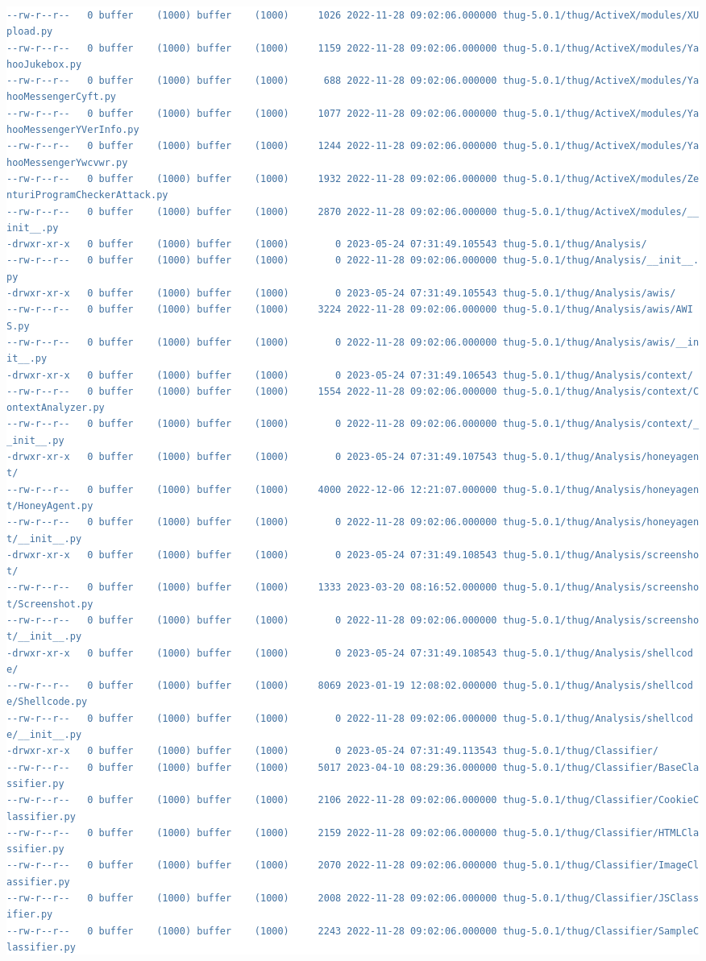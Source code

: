 ```diff
--rw-r--r--   0 buffer    (1000) buffer    (1000)     1026 2022-11-28 09:02:06.000000 thug-5.0.1/thug/ActiveX/modules/XUpload.py
--rw-r--r--   0 buffer    (1000) buffer    (1000)     1159 2022-11-28 09:02:06.000000 thug-5.0.1/thug/ActiveX/modules/YahooJukebox.py
--rw-r--r--   0 buffer    (1000) buffer    (1000)      688 2022-11-28 09:02:06.000000 thug-5.0.1/thug/ActiveX/modules/YahooMessengerCyft.py
--rw-r--r--   0 buffer    (1000) buffer    (1000)     1077 2022-11-28 09:02:06.000000 thug-5.0.1/thug/ActiveX/modules/YahooMessengerYVerInfo.py
--rw-r--r--   0 buffer    (1000) buffer    (1000)     1244 2022-11-28 09:02:06.000000 thug-5.0.1/thug/ActiveX/modules/YahooMessengerYwcvwr.py
--rw-r--r--   0 buffer    (1000) buffer    (1000)     1932 2022-11-28 09:02:06.000000 thug-5.0.1/thug/ActiveX/modules/ZenturiProgramCheckerAttack.py
--rw-r--r--   0 buffer    (1000) buffer    (1000)     2870 2022-11-28 09:02:06.000000 thug-5.0.1/thug/ActiveX/modules/__init__.py
-drwxr-xr-x   0 buffer    (1000) buffer    (1000)        0 2023-05-24 07:31:49.105543 thug-5.0.1/thug/Analysis/
--rw-r--r--   0 buffer    (1000) buffer    (1000)        0 2022-11-28 09:02:06.000000 thug-5.0.1/thug/Analysis/__init__.py
-drwxr-xr-x   0 buffer    (1000) buffer    (1000)        0 2023-05-24 07:31:49.105543 thug-5.0.1/thug/Analysis/awis/
--rw-r--r--   0 buffer    (1000) buffer    (1000)     3224 2022-11-28 09:02:06.000000 thug-5.0.1/thug/Analysis/awis/AWIS.py
--rw-r--r--   0 buffer    (1000) buffer    (1000)        0 2022-11-28 09:02:06.000000 thug-5.0.1/thug/Analysis/awis/__init__.py
-drwxr-xr-x   0 buffer    (1000) buffer    (1000)        0 2023-05-24 07:31:49.106543 thug-5.0.1/thug/Analysis/context/
--rw-r--r--   0 buffer    (1000) buffer    (1000)     1554 2022-11-28 09:02:06.000000 thug-5.0.1/thug/Analysis/context/ContextAnalyzer.py
--rw-r--r--   0 buffer    (1000) buffer    (1000)        0 2022-11-28 09:02:06.000000 thug-5.0.1/thug/Analysis/context/__init__.py
-drwxr-xr-x   0 buffer    (1000) buffer    (1000)        0 2023-05-24 07:31:49.107543 thug-5.0.1/thug/Analysis/honeyagent/
--rw-r--r--   0 buffer    (1000) buffer    (1000)     4000 2022-12-06 12:21:07.000000 thug-5.0.1/thug/Analysis/honeyagent/HoneyAgent.py
--rw-r--r--   0 buffer    (1000) buffer    (1000)        0 2022-11-28 09:02:06.000000 thug-5.0.1/thug/Analysis/honeyagent/__init__.py
-drwxr-xr-x   0 buffer    (1000) buffer    (1000)        0 2023-05-24 07:31:49.108543 thug-5.0.1/thug/Analysis/screenshot/
--rw-r--r--   0 buffer    (1000) buffer    (1000)     1333 2023-03-20 08:16:52.000000 thug-5.0.1/thug/Analysis/screenshot/Screenshot.py
--rw-r--r--   0 buffer    (1000) buffer    (1000)        0 2022-11-28 09:02:06.000000 thug-5.0.1/thug/Analysis/screenshot/__init__.py
-drwxr-xr-x   0 buffer    (1000) buffer    (1000)        0 2023-05-24 07:31:49.108543 thug-5.0.1/thug/Analysis/shellcode/
--rw-r--r--   0 buffer    (1000) buffer    (1000)     8069 2023-01-19 12:08:02.000000 thug-5.0.1/thug/Analysis/shellcode/Shellcode.py
--rw-r--r--   0 buffer    (1000) buffer    (1000)        0 2022-11-28 09:02:06.000000 thug-5.0.1/thug/Analysis/shellcode/__init__.py
-drwxr-xr-x   0 buffer    (1000) buffer    (1000)        0 2023-05-24 07:31:49.113543 thug-5.0.1/thug/Classifier/
--rw-r--r--   0 buffer    (1000) buffer    (1000)     5017 2023-04-10 08:29:36.000000 thug-5.0.1/thug/Classifier/BaseClassifier.py
--rw-r--r--   0 buffer    (1000) buffer    (1000)     2106 2022-11-28 09:02:06.000000 thug-5.0.1/thug/Classifier/CookieClassifier.py
--rw-r--r--   0 buffer    (1000) buffer    (1000)     2159 2022-11-28 09:02:06.000000 thug-5.0.1/thug/Classifier/HTMLClassifier.py
--rw-r--r--   0 buffer    (1000) buffer    (1000)     2070 2022-11-28 09:02:06.000000 thug-5.0.1/thug/Classifier/ImageClassifier.py
--rw-r--r--   0 buffer    (1000) buffer    (1000)     2008 2022-11-28 09:02:06.000000 thug-5.0.1/thug/Classifier/JSClassifier.py
--rw-r--r--   0 buffer    (1000) buffer    (1000)     2243 2022-11-28 09:02:06.000000 thug-5.0.1/thug/Classifier/SampleClassifier.py
```